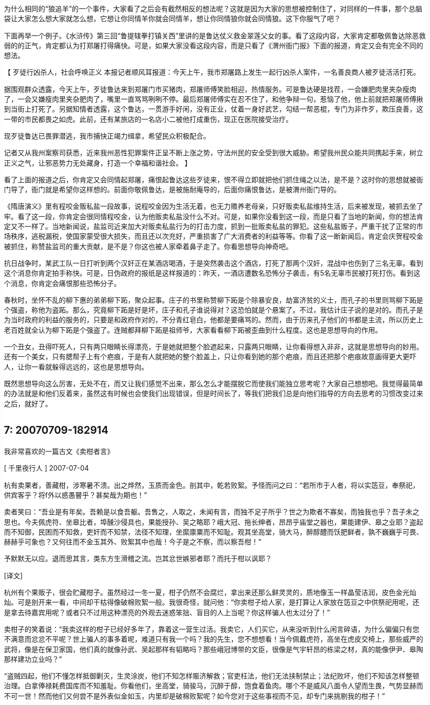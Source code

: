 为什么相同的“狼追羊”的一个事件，大家看了之后会有截然相反的想法呢？这就是因为大家的思想被控制住了，对同样的一件事，那个总脑袋让大家怎么想大家就怎么想，它想让你同情羊你就会同情羊，想让你同情狼你就会同情狼。这下你服气了吧？

下面再举一个例子。《水浒传》第三回“鲁提辖拳打镇关西”里讲的是鲁达仗义救金翠莲父女的事。看了这段内容，大家肯定都敬佩鲁达除恶救弱的的正气，肯定都认为打郑屠打得痛快。可是，如果大家没看这段内容，而是只看了《渭州衙门报》下面的报道，肯定又会有完全不同的想法。

【 歹徒行凶杀人，社会呼唤正义     本报记者顺风耳报道：今天上午，我市郑屠路上发生一起行凶杀人案件，一名善良商人被歹徒活活打死。

据围观群众透露，今天上午，歹徒鲁达来到郑屠门市买猪肉，郑屠师傅笑脸相迎，热情服务。可是鲁达硬是找茬，一会嫌肥肉里夹杂瘦肉了，一会又嫌瘦肉里夹杂肥肉了，嘴里一直骂骂咧咧不停。最后郑屠师傅实在忍不住了，和他争辩一句，惹恼了他，他上前就把郑屠师傅揪到当街上打死了。另据知情者透露，这个鲁达，一贯游手好闲，没有正业，仗着一身好武艺，勾结一帮恶棍，专门为非作歹，欺压良善，这一带的市民都畏之如虎。此前，还有某旅店的一名店小二被他打成重伤，现正在医院接受治疗。

现歹徒鲁达已畏罪潜逃，我市捕快正竭力缉拿，希望民众积极配合。

记者又从我州案察司获悉，近来我州恶性犯罪案件正呈不断上涨之势，守法州民的安全受到很大威胁。希望我州民众能共同携起手来，树立正义之气，让邪恶势力无处藏身，打造一个幸福和谐社会。 】

看了上面的报道之后，你肯定又会同情起郑屠，痛恨起鲁达这些歹徒来，恨不得立即就把他们抓住绳之以法，是不是？这时你的思想就被衙门导了，衙门就是希望你这样想的。前面你敬佩鲁达，是被施耐庵导的，后面你痛恨鲁达，是被渭州衙门导的。

《隋唐演义》里有程咬金贩私盐一段故事，说程咬金因为生活无着，也无力赡养老母亲，只好贩卖私盐维持生活，后来被发现，被抓去坐了牢。看了这一段，你肯定会很同情程咬金，认为他贩卖私盐没什么不对。可是，如果你没看到这一段，而是只看了当地的新闻，你的想法肯定又不一样了。当地新闻说，盐监司近来加大对贩卖私盐行为的打击力度，抓到一批贩卖私盐的罪犯。这些私盐贩子，严重干扰了正常的市场秩序，逃税漏税，使国家蒙受很大损失，而且还以次充好，严重损害了广大消费者的利益等等。你看了这一断新闻后，肯定会庆贺程咬金被抓住，称赞盐监司的重大贡献，是不是？你这也被人家牵着鼻子走了。你看思想导向神奇吧。

抗日战争时，某武工队一日打听到两个汉奸正在某酒店喝酒，于是突然袭击这个酒店，打死了那两个汉奸，混战中也伤到了三名无辜。看到这个消息你肯定拍手称快。可是，日伪政府的报纸是这样报道的：昨天，一酒店遭数名恐怖分子袭击，有5名无辜市民被打死打伤。看到这个消息，你肯定会痛恨那些恐怖分子。

春秋时，坐怀不乱的柳下惠的弟弟柳下跖，聚众起事。庄子的书里称赞柳下跖是个除暴安良，劫富济贫的义士，而孔子的书里则骂柳下跖是个强盗，称他为盗跖。那么，究竟柳下跖是好是坏，庄子和孔子谁说得对？这恐怕就是个悬案了。不过，我估计庄子说的是对的。而孔子是为当时政府的利益的服务的，只要是和政府作对的，不分青红皂白，他都是要痛骂的。然而，由于历来孔子他们的书都是主流，所以历史上老百姓就全认为柳下跖是个强盗了。连贼都拜柳下跖是祖师爷，大家看看柳下跖被歪曲到什么程度。这也是思想导向的作用。

一个丑女，丑得吓死人，只有两只眼睛长得漂亮，于是她就把整个脸遮起来，只露两只眼睛，让你看得想入非非，这就是思想导向的妙用。还有一个美女，只有腮帮子上有个疤痕，于是有人就把她的整个脸盖上，只让你看到她的那个疤痕，而且还把那个疤痕故意画得更大更吓人，让你一看就躲得远远的，这也是思想导向。

既然思想导向这么厉害，无处不在，而又让我们感觉不出来，那么怎么才能摆脱它而使我们能独立思考呢？大家自己想想吧。我觉得最简单的办法就是和他们反着来，虽然这有时候也会使我们出现错误，但是时间长了，等我们把我们总是向他们指导的方向去思考的习惯改变过来之后，就好了。

## 7: 20070709-182914

我非常喜欢的一篇古文《卖柑者言》  

[ 千里夜行人 ]   2007-07-04   

杭有卖果者，善藏柑，涉寒暑不溃。出之烨然，玉质而金色。剖其中，乾若败絮。予怪而问之曰：“若所市于人者，将以实笾豆，奉祭祀，供宾客乎？将f外以惑愚瞽乎？甚矣哉为期也！” 

卖者笑曰：“吾业是有年矣。吾赖是以食吾躯。吾售之，人取之，未闻有言，而独不足子所乎？世之为欺者不寡矣，而独我也乎？吾子未之思也。今夫佩虎符、坐皋比者，埠醺沙侵具也，果能授孙、吴之略耶？峨大冠、拖长绅者，昂昂乎庙堂之器也，果能建伊、皋之业耶？盗起而不知御，民困而不知救，吏奸而不知禁，法径不知理，坐縻廪粟而不知耻。观其坐高堂，骑大马，醉醇醴而饫肥鲜者，孰不巍巍乎可畏、赫赫乎可象也？又何往而不金玉其外、败絮其中也哉！今子是之不察，而以察吾柑！” 

予默默无以应。退而思其言，类东方生滑稽之流。岂其忿世嫉邪者耶？而托于柑以讽耶？ 

[译文]

杭州有个果贩子，很会贮藏柑子。虽然经过一冬一夏，柑子仍然不会腐烂，拿出来还那么鲜灵灵的，质地像玉一样晶莹洁润，皮色金光灿灿。可是剖开来一看，中间却干枯得像破棉败絮一般。我很奇怪，就问他：“你卖柑子给人家，是打算让人家放在笾豆之中供祭祀用呢，还是拿去待嘉宾用呢？或者只不过用这种漂亮的外观去迷惑笨拙、盲目的人上当呢？你这样骗人也太过分了！”

卖柑子的笑着说：“我卖这样的柑子已经好多年了，靠着这一营生过活。我卖它，人们买它，从来没听到什么闲言碎语，为什么偏偏只有您不满意而忿忿不平呢？世上骗人的事多着呢，难道只有我一个吗？我的先生，您不想想看！当今佩戴虎符，高坐在虎皮交椅上，那些威严的武将，像是在保卫家国，他们真的就像孙武、吴起那样有韬略吗？那些峨冠博带的文臣，很像是气宇轩昂的栋梁之材，真的能像伊尹、皋陶那样建功立业吗？”

“盗贼四起，他们不懂怎样抵御剿灭，生灵涂炭，他们不知怎样赈济解救；官吏枉法，他们无法挟制禁止；法纪败坏，他们不知该怎样整顿治理。白拿俸禄耗费国库而不知羞耻。你看他们，坐高堂，骑骏马，沉醉于醇，饱食着鱼肉。哪个不是威风八面令人望而生畏，气势显赫而不可一世！然而他们又何尝不是外表似金如玉，内里却是破棉败絮呢？如今您对于这些事视而不见，却专门来挑剔我的柑子！”
